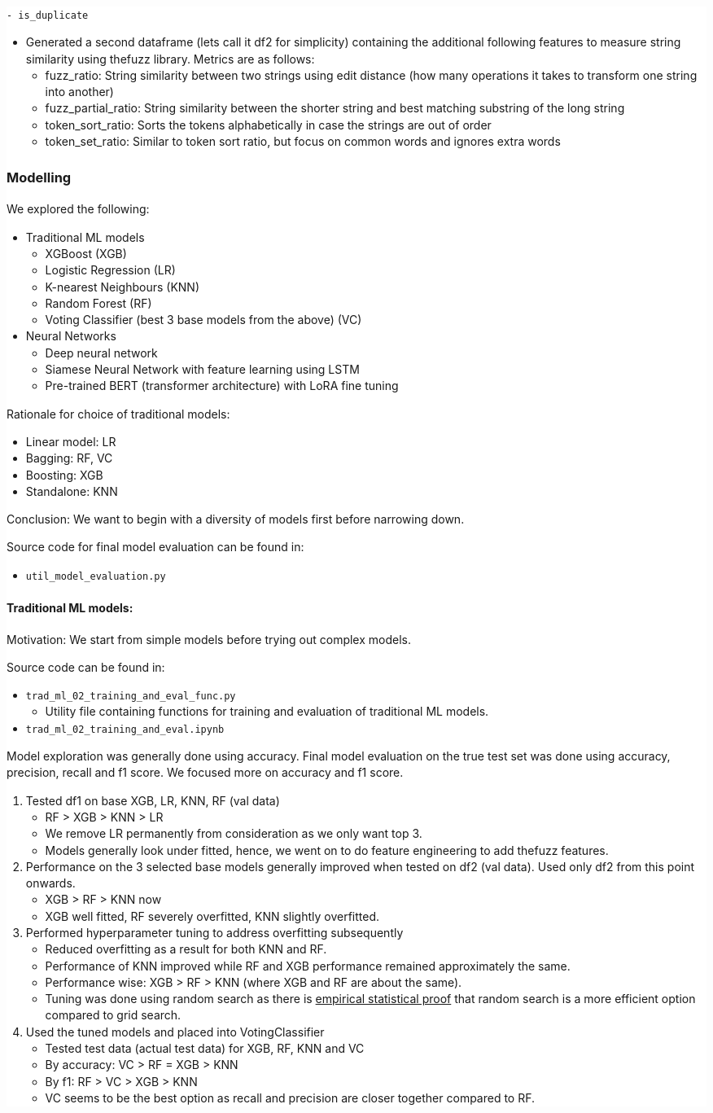     - is_duplicate
  - Generated a second dataframe (lets call it df2 for simplicity) containing the additional following features to measure string similarity using thefuzz library. Metrics are as follows:
    - fuzz_ratio: String similarity between two strings using edit distance (how many operations it takes to transform one string into another)
    - fuzz_partial_ratio: String similarity between the shorter string and best matching substring of the long string
    - token_sort_ratio: Sorts the tokens alphabetically in case the strings are out of order
    - token_set_ratio: Similar to token sort ratio, but focus on common words and ignores extra words

### Modelling
We explored the following:
- Traditional ML models
  - XGBoost (XGB)
  - Logistic Regression (LR)
  - K-nearest Neighbours (KNN)
  - Random Forest (RF)
  - Voting Classifier (best 3 base models from the above) (VC)
- Neural Networks
  - Deep neural network
  - Siamese Neural Network with feature learning using LSTM
  - Pre-trained BERT (transformer architecture) with LoRA fine tuning

Rationale for choice of traditional models:
- Linear model: LR
- Bagging: RF, VC
- Boosting: XGB
- Standalone: KNN

Conclusion: We want to begin with a diversity of models first before narrowing down.

Source code for final model evaluation can be found in:
- `util_model_evaluation.py`

#### Traditional ML models:
Motivation: We start from simple models before trying out complex models.

Source code can be found in:
- `trad_ml_02_training_and_eval_func.py`
  - Utility file containing functions for training and evaluation of traditional ML models.
- `trad_ml_02_training_and_eval.ipynb`

Model exploration was generally done using accuracy. Final model evaluation on the true test set was done using accuracy, precision, recall and f1 score. We focused more on accuracy and f1 score.

1. Tested df1 on base XGB, LR, KNN, RF (val data)
   - RF > XGB > KNN > LR
   - We remove LR permanently from consideration as we only want top 3.
   - Models generally look under fitted, hence, we went on to do feature engineering to add thefuzz features.
2. Performance on the 3 selected base models generally improved when tested on df2 (val data). Used only df2 from this point onwards.
   - XGB > RF > KNN now
   - XGB well fitted, RF severely overfitted, KNN slightly overfitted.
3. Performed hyperparameter tuning to address overfitting subsequently
   - Reduced overfitting as a result for both KNN and RF.
   - Performance of KNN improved while RF and XGB performance remained approximately the same.
   - Performance wise: XGB > RF > KNN (where XGB and RF are about the same).
   - Tuning was done using random search as there is [empirical statistical proof](https://www.jmlr.org/papers/volume13/bergstra12a/bergstra12a.pdf) that random search is a more efficient option compared to grid search.
4. Used the tuned models and placed into VotingClassifier
   - Tested test data (actual test data) for XGB, RF, KNN and VC
   - By accuracy: VC > RF = XGB > KNN
   - By f1: RF > VC > XGB > KNN
   - VC seems to be the best option as recall and precision are closer together compared to RF.